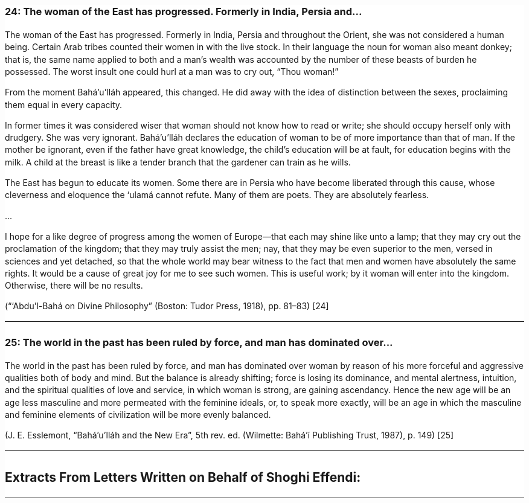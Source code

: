 ### 24: The woman of the East has progressed. Formerly in India, Persia and...

The woman of the East has progressed. Formerly in India, Persia and throughout the Orient, she was not considered a human being. Certain Arab tribes counted their women in with the live stock. In their language the noun for woman also meant donkey; that is, the same name applied to both and a man’s wealth was accounted by the number of these beasts of burden he possessed. The worst insult one could hurl at a man was to cry out, “Thou woman!”

From the moment Bahá’u’lláh appeared, this changed. He did away with the idea of distinction between the sexes, proclaiming them equal in every capacity.

In former times it was considered wiser that woman should not know how to read or write; she should occupy herself only with drudgery. She was very ignorant. Bahá’u’lláh declares the education of woman to be of more importance than that of man. If the mother be ignorant, even if the father have great knowledge, the child’s education will be at fault, for education begins with the milk. A child at the breast is like a tender branch that the gardener can train as he wills.

The East has begun to educate its women. Some there are in Persia who have become liberated through this cause, whose cleverness and eloquence the ‘ulamá cannot refute. Many of them are poets. They are absolutely fearless.

...

I hope for a like degree of progress among the women of Europe—that each may shine like unto a lamp; that they may cry out the proclamation of the kingdom; that they may truly assist the men; nay, that they may be even superior to the men, versed in sciences and yet detached, so that the whole world may bear witness to the fact that men and women have absolutely the same rights. It would be a cause of great joy for me to see such women. This is useful work; by it woman will enter into the kingdom. Otherwise, there will be no results.

(“‘Abdu’l-Bahá on Divine Philosophy” (Boston: Tudor Press, 1918), pp. 81–83) [24]

---

### 25: The world in the past has been ruled by force, and man has dominated over...

The world in the past has been ruled by force, and man has dominated over woman by reason of his more forceful and aggressive qualities both of body and mind. But the balance is already shifting; force is losing its dominance, and mental alertness, intuition, and the spiritual qualities of love and service, in which woman is strong, are gaining ascendancy. Hence the new age will be an age less masculine and more permeated with the feminine ideals, or, to speak more exactly, will be an age in which the masculine and feminine elements of civilization will be more evenly balanced.

(J. E. Esslemont, “Bahá’u’lláh and the New Era”, 5th rev. ed. (Wilmette: Bahá’í Publishing Trust, 1987), p. 149) [25]

---

## Extracts From Letters Written on Behalf of Shoghi Effendi:

---

